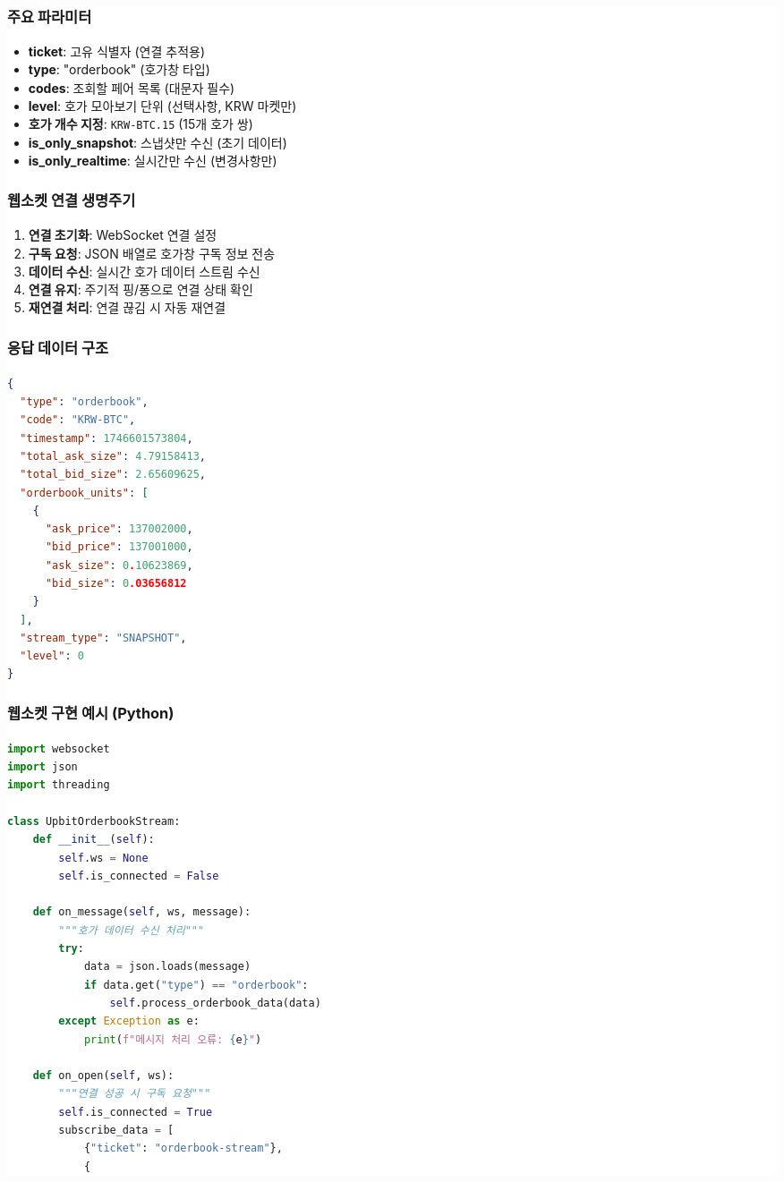 ### 주요 파라미터
- **ticket**: 고유 식별자 (연결 추적용)
- **type**: "orderbook" (호가창 타입)
- **codes**: 조회할 페어 목록 (대문자 필수)
- **level**: 호가 모아보기 단위 (선택사항, KRW 마켓만)
- **호가 개수 지정**: `KRW-BTC.15` (15개 호가 쌍)
- **is_only_snapshot**: 스냅샷만 수신 (초기 데이터)
- **is_only_realtime**: 실시간만 수신 (변경사항만)

### 웹소켓 연결 생명주기
1. **연결 초기화**: WebSocket 연결 설정
2. **구독 요청**: JSON 배열로 호가창 구독 정보 전송
3. **데이터 수신**: 실시간 호가 데이터 스트림 수신
4. **연결 유지**: 주기적 핑/퐁으로 연결 상태 확인
5. **재연결 처리**: 연결 끊김 시 자동 재연결

### 응답 데이터 구조
```json
{
  "type": "orderbook",
  "code": "KRW-BTC",
  "timestamp": 1746601573804,
  "total_ask_size": 4.79158413,
  "total_bid_size": 2.65609625,
  "orderbook_units": [
    {
      "ask_price": 137002000,
      "bid_price": 137001000,
      "ask_size": 0.10623869,
      "bid_size": 0.03656812
    }
  ],
  "stream_type": "SNAPSHOT",
  "level": 0
}
```

### 웹소켓 구현 예시 (Python)
```python
import websocket
import json
import threading

class UpbitOrderbookStream:
    def __init__(self):
        self.ws = None
        self.is_connected = False

    def on_message(self, ws, message):
        """호가 데이터 수신 처리"""
        try:
            data = json.loads(message)
            if data.get("type") == "orderbook":
                self.process_orderbook_data(data)
        except Exception as e:
            print(f"메시지 처리 오류: {e}")

    def on_open(self, ws):
        """연결 성공 시 구독 요청"""
        self.is_connected = True
        subscribe_data = [
            {"ticket": "orderbook-stream"},
            {
```